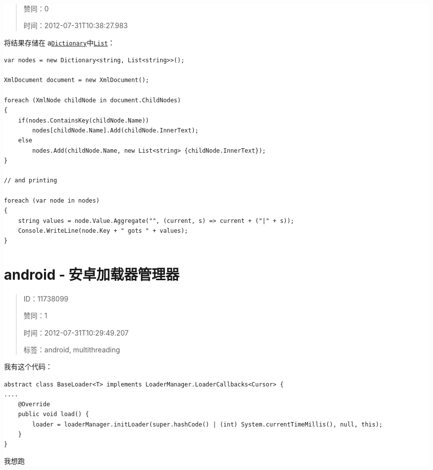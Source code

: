 > 赞同：0
> 
> 时间：2012-07-31T10:38:27.983

将结果存储在 a[`Dictionary`](http://msdn.microsoft.com/en-us/library/xfhwa508.aspx)中[`List`](http://msdn.microsoft.com/en-us/library/6sh2ey19)：

```
var nodes = new Dictionary<string, List<string>>();

XmlDocument document = new XmlDocument();

foreach (XmlNode childNode in document.ChildNodes)
{
    if(nodes.ContainsKey(childNode.Name))
        nodes[childNode.Name].Add(childNode.InnerText);
    else
        nodes.Add(childNode.Name, new List<string> {childNode.InnerText});
}

// and printing

foreach (var node in nodes)
{
    string values = node.Value.Aggregate("", (current, s) => current + ("|" + s));
    Console.WriteLine(node.Key + " gots " + values);
} 
```

# android - 安卓加载器管理器

> ID：11738099
> 
> 赞同：1
> 
> 时间：2012-07-31T10:29:49.207
> 
> 标签：android, multithreading

我有这个代码：

```
abstract class BaseLoader<T> implements LoaderManager.LoaderCallbacks<Cursor> {
....
    @Override
    public void load() {
        loader = loaderManager.initLoader(super.hashCode() | (int) System.currentTimeMillis(), null, this);
    }
} 
```

我想跑
